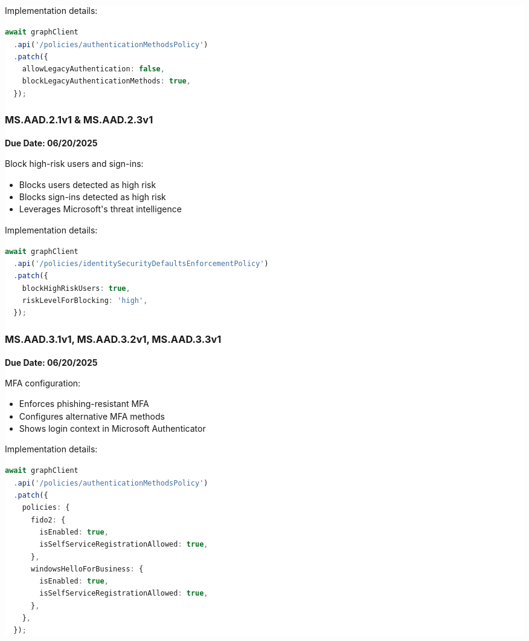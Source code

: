 Implementation details:
```typescript
await graphClient
  .api('/policies/authenticationMethodsPolicy')
  .patch({
    allowLegacyAuthentication: false,
    blockLegacyAuthenticationMethods: true,
  });
```

### MS.AAD.2.1v1 & MS.AAD.2.3v1
**Due Date: 06/20/2025**

Block high-risk users and sign-ins:
- Blocks users detected as high risk
- Blocks sign-ins detected as high risk
- Leverages Microsoft's threat intelligence

Implementation details:
```typescript
await graphClient
  .api('/policies/identitySecurityDefaultsEnforcementPolicy')
  .patch({
    blockHighRiskUsers: true,
    riskLevelForBlocking: 'high',
  });
```

### MS.AAD.3.1v1, MS.AAD.3.2v1, MS.AAD.3.3v1
**Due Date: 06/20/2025**

MFA configuration:
- Enforces phishing-resistant MFA
- Configures alternative MFA methods
- Shows login context in Microsoft Authenticator

Implementation details:
```typescript
await graphClient
  .api('/policies/authenticationMethodsPolicy')
  .patch({
    policies: {
      fido2: {
        isEnabled: true,
        isSelfServiceRegistrationAllowed: true,
      },
      windowsHelloForBusiness: {
        isEnabled: true,
        isSelfServiceRegistrationAllowed: true,
      },
    },
  });
```
